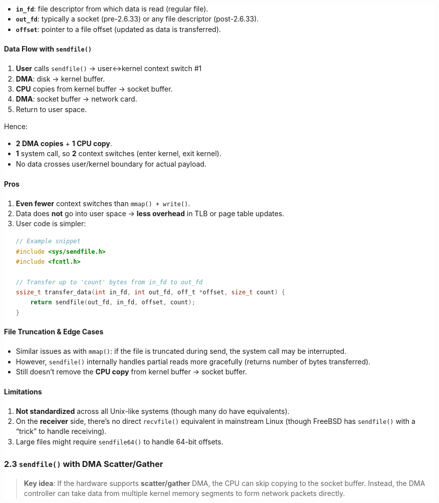 - **`in_fd`**: file descriptor from which data is read (regular file).  
- **`out_fd`**: typically a socket (pre-2.6.33) or any file descriptor (post-2.6.33).  
- **`offset`**: pointer to a file offset (updated as data is transferred).

#### Data Flow with `sendfile()`

1. **User** calls `sendfile()` → user↔kernel context switch #1  
2. **DMA**: disk → kernel buffer.  
3. **CPU** copies from kernel buffer → socket buffer.  
4. **DMA**: socket buffer → network card.  
5. Return to user space.

Hence:

- **2 DMA copies** + **1 CPU copy**.  
- **1** system call, so **2** context switches (enter kernel, exit kernel).  
- No data crosses user/kernel boundary for actual payload.  

#### Pros

1. **Even fewer** context switches than `mmap() + write()`.  
2. Data does **not** go into user space → **less overhead** in TLB or page table updates.  
3. User code is simpler:
   ```c
   // Example snippet
   #include <sys/sendfile.h>
   #include <fcntl.h>

   // Transfer up to 'count' bytes from in_fd to out_fd
   ssize_t transfer_data(int in_fd, int out_fd, off_t *offset, size_t count) {
       return sendfile(out_fd, in_fd, offset, count);
   }
   ```

#### File Truncation & Edge Cases

- Similar issues as with `mmap()`: if the file is truncated during send, the system call may be interrupted.  
- However, `sendfile()` internally handles partial reads more gracefully (returns number of bytes transferred).  
- Still doesn’t remove the **CPU copy** from kernel buffer → socket buffer.

#### Limitations

1. **Not standardized** across all Unix-like systems (though many do have equivalents).  
2. On the **receiver** side, there’s no direct `recvfile()` equivalent in mainstream Linux (though FreeBSD has `sendfile()` with a “trick” to handle receiving).  
3. Large files might require `sendfile64()` to handle 64-bit offsets.

### 2.3 `sendfile()` with DMA Scatter/Gather

> **Key idea**: If the hardware supports **scatter/gather** DMA, the CPU can skip copying to the socket buffer. Instead, the DMA controller can take data from multiple kernel memory segments to form network packets directly.
